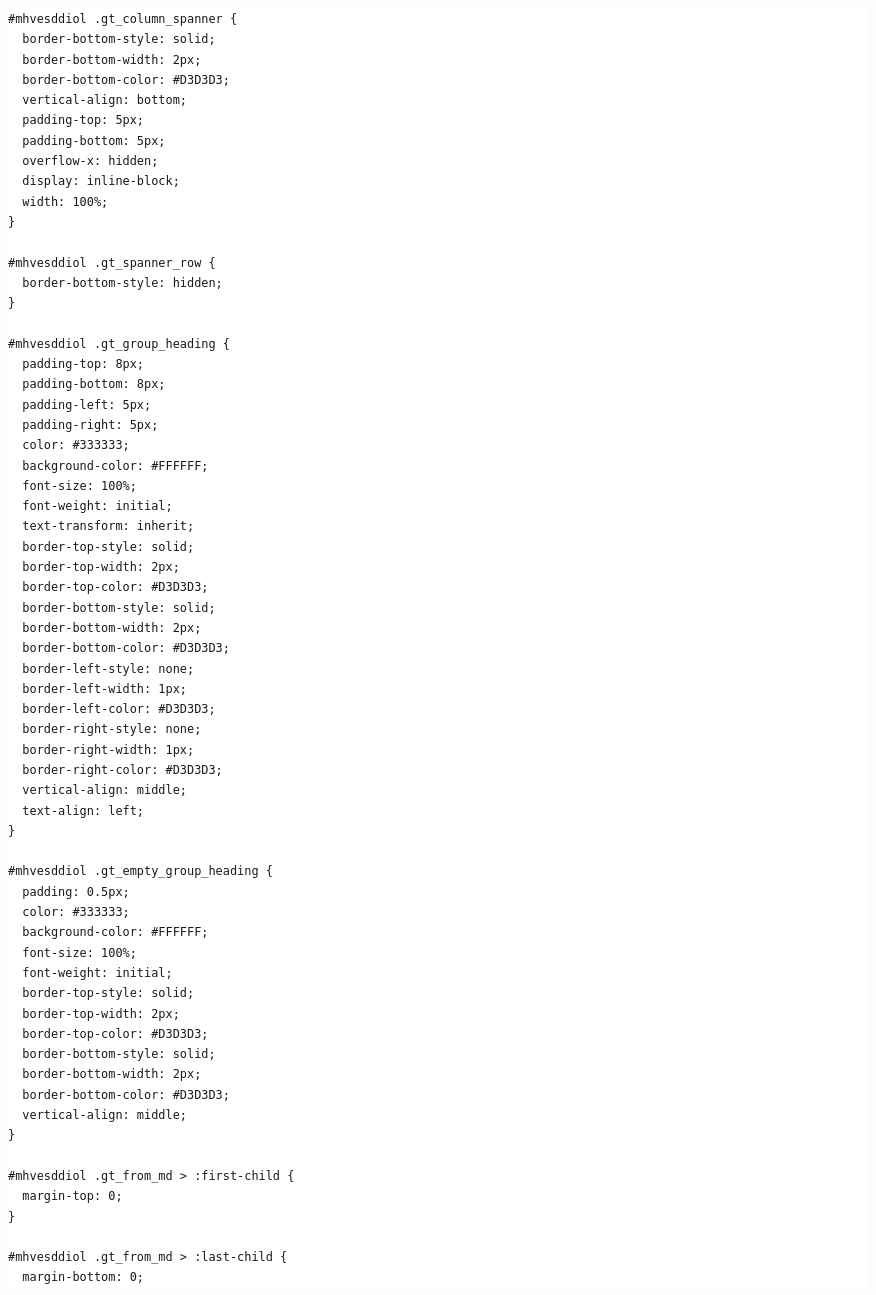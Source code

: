 ```{=html}
#mhvesddiol .gt_column_spanner {
  border-bottom-style: solid;
  border-bottom-width: 2px;
  border-bottom-color: #D3D3D3;
  vertical-align: bottom;
  padding-top: 5px;
  padding-bottom: 5px;
  overflow-x: hidden;
  display: inline-block;
  width: 100%;
}

#mhvesddiol .gt_spanner_row {
  border-bottom-style: hidden;
}

#mhvesddiol .gt_group_heading {
  padding-top: 8px;
  padding-bottom: 8px;
  padding-left: 5px;
  padding-right: 5px;
  color: #333333;
  background-color: #FFFFFF;
  font-size: 100%;
  font-weight: initial;
  text-transform: inherit;
  border-top-style: solid;
  border-top-width: 2px;
  border-top-color: #D3D3D3;
  border-bottom-style: solid;
  border-bottom-width: 2px;
  border-bottom-color: #D3D3D3;
  border-left-style: none;
  border-left-width: 1px;
  border-left-color: #D3D3D3;
  border-right-style: none;
  border-right-width: 1px;
  border-right-color: #D3D3D3;
  vertical-align: middle;
  text-align: left;
}

#mhvesddiol .gt_empty_group_heading {
  padding: 0.5px;
  color: #333333;
  background-color: #FFFFFF;
  font-size: 100%;
  font-weight: initial;
  border-top-style: solid;
  border-top-width: 2px;
  border-top-color: #D3D3D3;
  border-bottom-style: solid;
  border-bottom-width: 2px;
  border-bottom-color: #D3D3D3;
  vertical-align: middle;
}

#mhvesddiol .gt_from_md > :first-child {
  margin-top: 0;
}

#mhvesddiol .gt_from_md > :last-child {
  margin-bottom: 0;
```